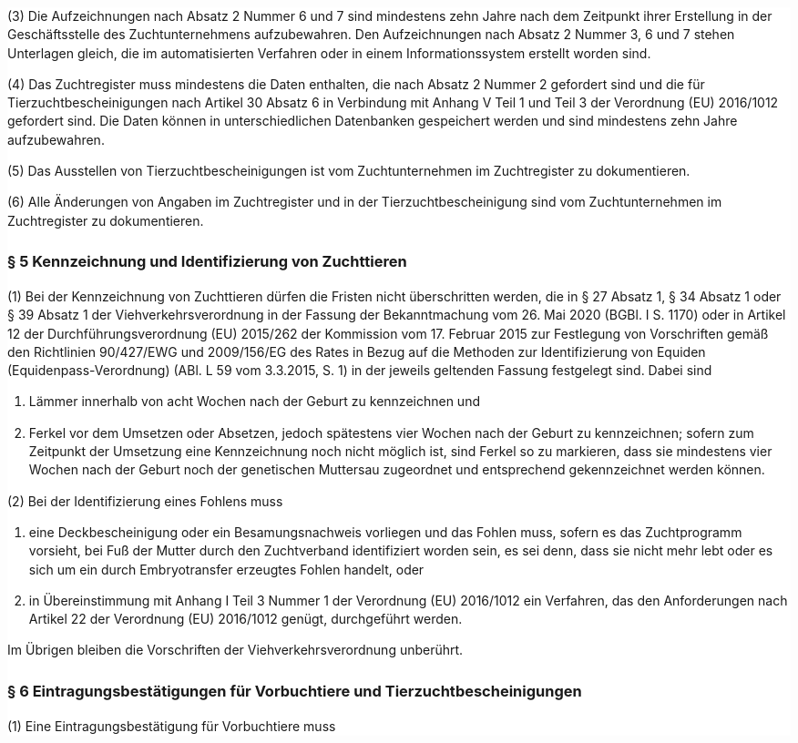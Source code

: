 


(3) Die Aufzeichnungen nach Absatz 2 Nummer 6 und 7 sind mindestens zehn Jahre nach dem Zeitpunkt ihrer Erstellung in der Geschäftsstelle des Zuchtunternehmens aufzubewahren. Den Aufzeichnungen nach Absatz 2 Nummer 3, 6 und 7 stehen Unterlagen gleich, die im automatisierten Verfahren oder in einem Informationssystem erstellt worden sind.

(4) Das Zuchtregister muss mindestens die Daten enthalten, die nach Absatz 2 Nummer 2 gefordert sind und die für Tierzuchtbescheinigungen nach Artikel 30 Absatz 6 in Verbindung mit Anhang V Teil 1 und Teil 3 der Verordnung (EU) 2016/1012 gefordert sind. Die Daten können in unterschiedlichen Datenbanken gespeichert werden und sind mindestens zehn Jahre aufzubewahren.

(5) Das Ausstellen von Tierzuchtbescheinigungen ist vom Zuchtunternehmen im Zuchtregister zu dokumentieren.

(6) Alle Änderungen von Angaben im Zuchtregister und in der Tierzuchtbescheinigung sind vom Zuchtunternehmen im Zuchtregister zu dokumentieren.


### § 5 Kennzeichnung und Identifizierung von Zuchttieren

(1) Bei der Kennzeichnung von Zuchttieren dürfen die Fristen nicht überschritten werden, die in § 27 Absatz 1, § 34 Absatz 1 oder § 39 Absatz 1 der Viehverkehrsverordnung in der Fassung der Bekanntmachung vom 26. Mai 2020 (BGBl. I S. 1170) oder in Artikel 12 der Durchführungsverordnung (EU) 2015/262 der Kommission vom 17. Februar 2015 zur Festlegung von Vorschriften gemäß den Richtlinien 90/427/EWG und 2009/156/EG des Rates in Bezug auf die Methoden zur Identifizierung von Equiden (Equidenpass-Verordnung) (ABl. L 59 vom 3.3.2015, S. 1) in der jeweils geltenden Fassung festgelegt sind. Dabei sind

1.  Lämmer innerhalb von acht Wochen nach der Geburt zu kennzeichnen und


2.  Ferkel vor dem Umsetzen oder Absetzen, jedoch spätestens vier Wochen nach der Geburt zu kennzeichnen; sofern zum Zeitpunkt der Umsetzung eine Kennzeichnung noch nicht möglich ist, sind Ferkel so zu markieren, dass sie mindestens vier Wochen nach der Geburt noch der genetischen Muttersau zugeordnet und entsprechend gekennzeichnet werden können.




(2) Bei der Identifizierung eines Fohlens muss

1.  eine Deckbescheinigung oder ein Besamungsnachweis vorliegen und das Fohlen muss, sofern es das Zuchtprogramm vorsieht, bei Fuß der Mutter durch den Zuchtverband identifiziert worden sein, es sei denn, dass sie nicht mehr lebt oder es sich um ein durch Embryotransfer erzeugtes Fohlen handelt, oder


2.  in Übereinstimmung mit Anhang I Teil 3 Nummer 1 der Verordnung (EU) 2016/1012 ein Verfahren, das den Anforderungen nach Artikel 22 der Verordnung (EU) 2016/1012 genügt, durchgeführt werden.



Im Übrigen bleiben die Vorschriften der Viehverkehrsverordnung unberührt.


### § 6 Eintragungsbestätigungen für Vorbuchtiere und Tierzuchtbescheinigungen

(1) Eine Eintragungsbestätigung für Vorbuchtiere muss
